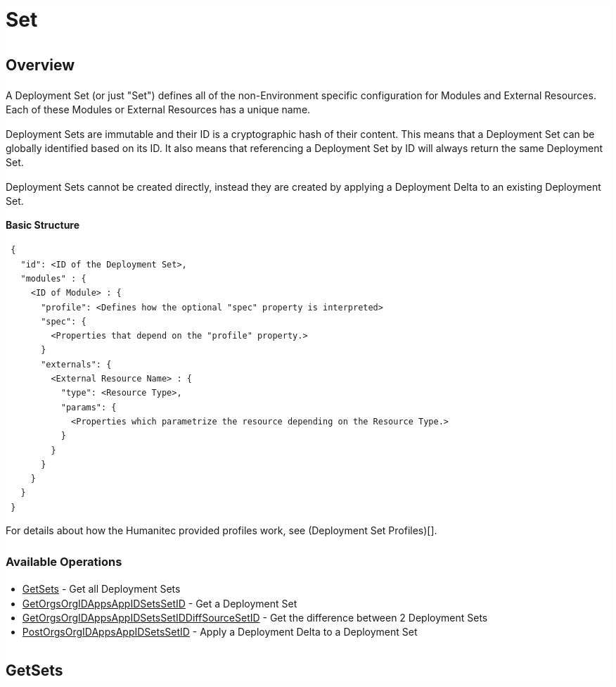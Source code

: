 # Set

## Overview

A Deployment Set (or just "Set") defines all of the non-Environment specific configuration for Modules and External Resources. Each of these Modules or External Resources has a unique name.

Deployment Sets are immutable and their ID is a cryptographic hash of their content. This means that a Deployment Set can be globally identified based on its ID. It also means that referencing a Deployment Set by ID will always return the same Deployment Set.

Deployment Sets cannot be created directly, instead they are created by applying a Deployment Delta to an existing Deployment Set.

**Basic Structure**

```
 {
   "id": <ID of the Deployment Set>,
   "modules" : {
     <ID of Module> : {
       "profile": <Defines how the optional "spec" property is interpreted>
       "spec": {
         <Properties that depend on the "profile" property.>
       }
       "externals": {
         <External Resource Name> : {
           "type": <Resource Type>,
           "params": {
             <Properties which parametrize the resource depending on the Resource Type.>
           }
         }
       }
     }
   }
 }
```

For details about how the Humanitec provided profiles work, see (Deployment Set Profiles)[].
<SchemaDefinition schemaRef="#/components/schemas/SetRequest" />


### Available Operations

* [GetSets](#getsets) - Get all Deployment Sets
* [GetOrgsOrgIDAppsAppIDSetsSetID](#getorgsorgidappsappidsetssetid) - Get a Deployment Set
* [GetOrgsOrgIDAppsAppIDSetsSetIDDiffSourceSetID](#getorgsorgidappsappidsetssetiddiffsourcesetid) - Get the difference between 2 Deployment Sets
* [PostOrgsOrgIDAppsAppIDSetsSetID](#postorgsorgidappsappidsetssetid) - Apply a Deployment Delta to a Deployment Set

## GetSets
